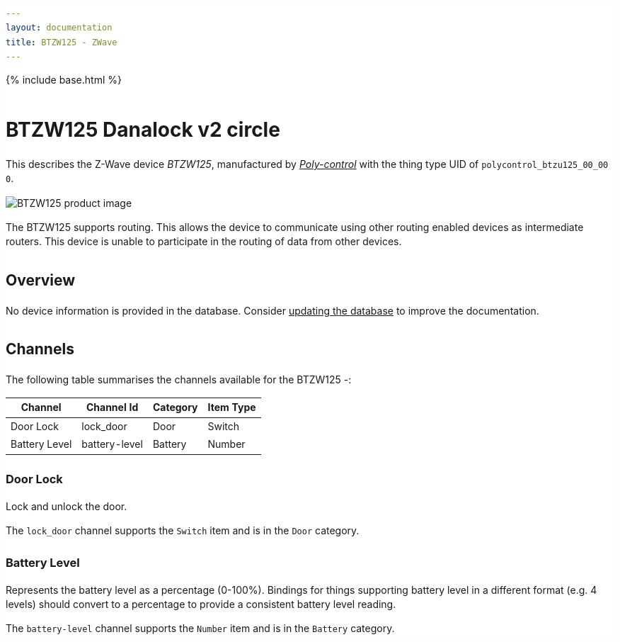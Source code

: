 ```yaml
---
layout: documentation
title: BTZW125 - ZWave
---
```


{% include base.html %}

# BTZW125 Danalock v2 circle
This describes the Z-Wave device *BTZW125*, manufactured by *[Poly-control](https://www.danalock.com/)* with the thing type UID of ```polycontrol_btzu125_00_000```.

![BTZW125 product image](https://www.cd-jackson.com/zwave_device_uploads/407/407_default.jpg)


The BTZW125 supports routing. This allows the device to communicate using other routing enabled devices as intermediate routers.  This device is unable to participate in the routing of data from other devices.

## Overview

No device information is provided in the database. Consider [updating the database](http://www.cd-jackson.com/index.php/zwave/zwave-device-database/zwave-device-list/devicesummary/407) to improve the documentation.

## Channels

The following table summarises the channels available for the BTZW125 -:

| Channel | Channel Id | Category | Item Type |
|---------|------------|----------|-----------|
| Door Lock | lock_door | Door | Switch | 
| Battery Level | battery-level | Battery | Number |

### Door Lock

Lock and unlock the door.

The ```lock_door``` channel supports the ```Switch``` item and is in the ```Door``` category.

### Battery Level

Represents the battery level as a percentage (0-100%). Bindings for things supporting battery level in a different format (e.g. 4 levels) should convert to a percentage to provide a consistent battery level reading.

The ```battery-level``` channel supports the ```Number``` item and is in the ```Battery``` category.


